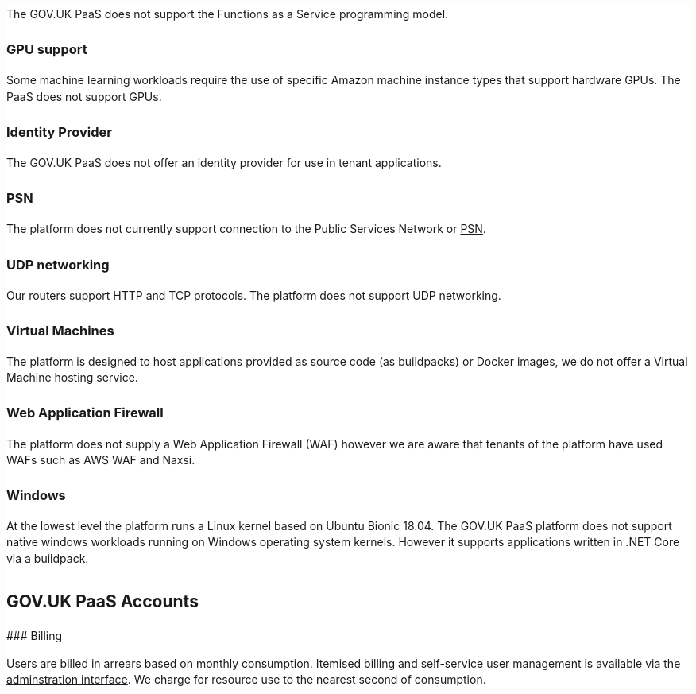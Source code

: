 The GOV.UK PaaS does not support the Functions as a Service programming
model.

### GPU support

Some machine learning workloads require the use of specific Amazon
machine instance types that support hardware GPUs. The PaaS does not
support GPUs.

### Identity Provider

The GOV.UK PaaS does not offer an identity provider for use in tenant
applications.

### PSN

The platform does not currently support connection to the Public
Services Network or
[PSN](https://www.gov.uk/government/groups/public-services-network).

### UDP networking

Our routers support HTTP and TCP protocols. The platform does not
support UDP networking.

### Virtual Machines

The platform is designed to host applications provided as source code
(as buildpacks) or Docker images, we do not offer a Virtual Machine
hosting service.

### Web Application Firewall

The platform does not supply a Web Application Firewall (WAF) however we
are aware that tenants of the platform have used WAFs such as AWS WAF
and Naxsi.

### Windows

At the lowest level the platform runs a Linux kernel based on Ubuntu
Bionic 18.04. The GOV.UK PaaS platform does not support native windows
workloads running on Windows operating system kernels. However it
supports applications written in .NET Core via a buildpack.

## GOV.UK PaaS Accounts

### Billing

Users are billed in arrears based on monthly consumption. Itemised
billing and self-service user management is available via the
[adminstration
interface](https://admin.cloud.service.gov.uk/). We charge
for resource use to the nearest second of consumption.
